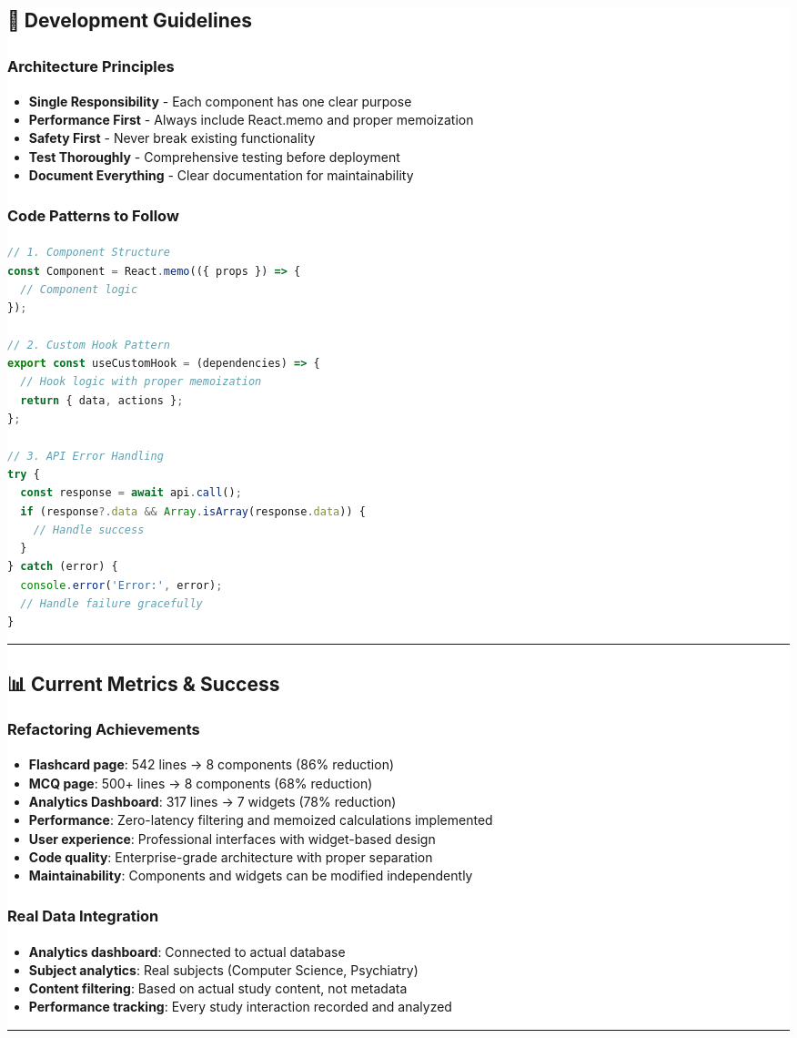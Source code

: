 
## 🚀 Development Guidelines

### Architecture Principles
- **Single Responsibility** - Each component has one clear purpose
- **Performance First** - Always include React.memo and proper memoization
- **Safety First** - Never break existing functionality
- **Test Thoroughly** - Comprehensive testing before deployment
- **Document Everything** - Clear documentation for maintainability

### Code Patterns to Follow
```javascript
// 1. Component Structure
const Component = React.memo(({ props }) => {
  // Component logic
});

// 2. Custom Hook Pattern
export const useCustomHook = (dependencies) => {
  // Hook logic with proper memoization
  return { data, actions };
};

// 3. API Error Handling
try {
  const response = await api.call();
  if (response?.data && Array.isArray(response.data)) {
    // Handle success
  }
} catch (error) {
  console.error('Error:', error);
  // Handle failure gracefully
}
```

---

## 📊 Current Metrics & Success

### Refactoring Achievements
- **Flashcard page**: 542 lines → 8 components (86% reduction)
- **MCQ page**: 500+ lines → 8 components (68% reduction)
- **Analytics Dashboard**: 317 lines → 7 widgets (78% reduction)
- **Performance**: Zero-latency filtering and memoized calculations implemented
- **User experience**: Professional interfaces with widget-based design
- **Code quality**: Enterprise-grade architecture with proper separation
- **Maintainability**: Components and widgets can be modified independently

### Real Data Integration
- **Analytics dashboard**: Connected to actual database
- **Subject analytics**: Real subjects (Computer Science, Psychiatry)
- **Content filtering**: Based on actual study content, not metadata
- **Performance tracking**: Every study interaction recorded and analyzed

---